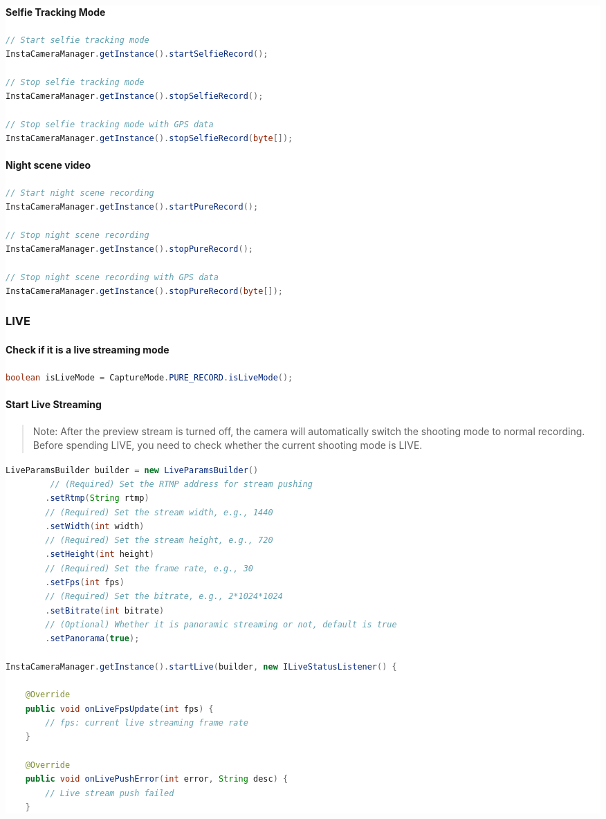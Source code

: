 #### Selfie Tracking Mode

```java
// Start selfie tracking mode
InstaCameraManager.getInstance().startSelfieRecord();

// Stop selfie tracking mode
InstaCameraManager.getInstance().stopSelfieRecord();

// Stop selfie tracking mode with GPS data
InstaCameraManager.getInstance().stopSelfieRecord(byte[]);
```

#### Night scene video

```java
// Start night scene recording
InstaCameraManager.getInstance().startPureRecord();

// Stop night scene recording
InstaCameraManager.getInstance().stopPureRecord();

// Stop night scene recording with GPS data
InstaCameraManager.getInstance().stopPureRecord(byte[]);
```

###  LIVE

#### Check if it is a live streaming mode

```java
boolean isLiveMode = CaptureMode.PURE_RECORD.isLiveMode();
```

####  Start Live Streaming

> Note: After the preview stream is turned off, the camera will automatically switch the shooting mode to normal recording. Before spending LIVE, you need to check whether the current shooting mode is LIVE.

```java
LiveParamsBuilder builder = new LiveParamsBuilder()
         // (Required) Set the RTMP address for stream pushing
        .setRtmp(String rtmp)
        // (Required) Set the stream width, e.g., 1440
        .setWidth(int width)
        // (Required) Set the stream height, e.g., 720
        .setHeight(int height)
        // (Required) Set the frame rate, e.g., 30
        .setFps(int fps)
        // (Required) Set the bitrate, e.g., 2*1024*1024
        .setBitrate(int bitrate)
        // (Optional) Whether it is panoramic streaming or not, default is true
        .setPanorama(true);
        
InstaCameraManager.getInstance().startLive(builder, new ILiveStatusListener() {

    @Override
    public void onLiveFpsUpdate(int fps) {
        // fps: current live streaming frame rate
    }

    @Override
    public void onLivePushError(int error, String desc) {
        // Live stream push failed
    }

```